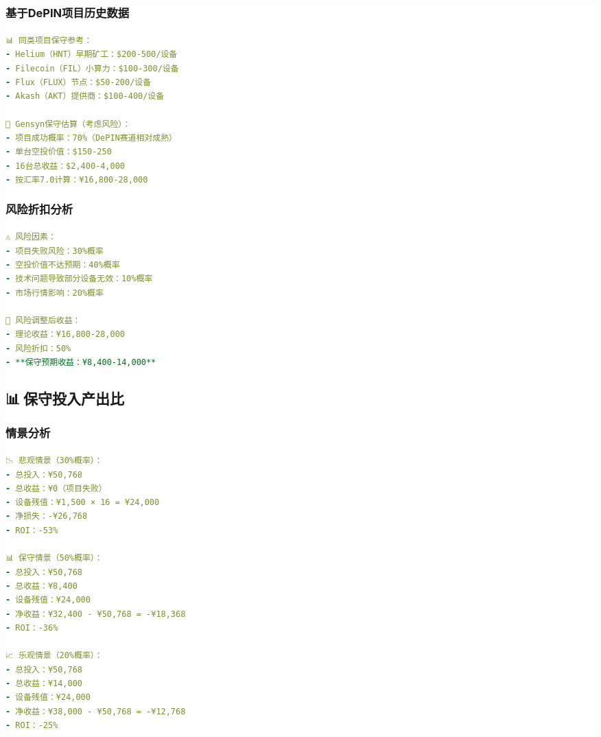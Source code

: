 ### **基于DePIN项目历史数据**
```yaml
📊 同类项目保守参考：
- Helium（HNT）早期矿工：$200-500/设备
- Filecoin（FIL）小算力：$100-300/设备
- Flux（FLUX）节点：$50-200/设备
- Akash（AKT）提供商：$100-400/设备

🎯 Gensyn保守估算（考虑风险）：
- 项目成功概率：70%（DePIN赛道相对成熟）
- 单台空投价值：$150-250
- 16台总收益：$2,400-4,000
- 按汇率7.0计算：¥16,800-28,000
```

### **风险折扣分析**
```yaml
⚠️ 风险因素：
- 项目失败风险：30%概率
- 空投价值不达预期：40%概率  
- 技术问题导致部分设备无效：10%概率
- 市场行情影响：20%概率

🔽 风险调整后收益：
- 理论收益：¥16,800-28,000
- 风险折扣：50%
- **保守预期收益：¥8,400-14,000**
```

## 📊 **保守投入产出比**

### **情景分析**
```yaml
📉 悲观情景（30%概率）：
- 总投入：¥50,768
- 总收益：¥0（项目失败）
- 设备残值：¥1,500 × 16 = ¥24,000
- 净损失：-¥26,768
- ROI：-53%

📊 保守情景（50%概率）：
- 总投入：¥50,768  
- 总收益：¥8,400
- 设备残值：¥24,000
- 净收益：¥32,400 - ¥50,768 = -¥18,368
- ROI：-36%

📈 乐观情景（20%概率）：
- 总投入：¥50,768
- 总收益：¥14,000  
- 设备残值：¥24,000
- 净收益：¥38,000 - ¥50,768 = -¥12,768
- ROI：-25%
```
